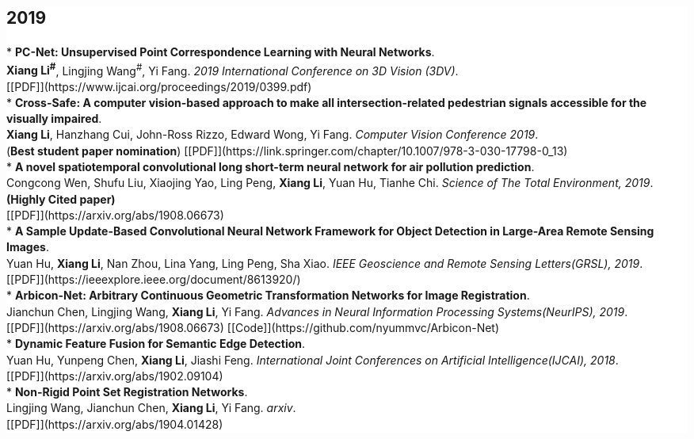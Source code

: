 <h2 id="y2019">2019</h2>

<div class="publication-item">
* <b>PC-Net: Unsupervised Point Correspondence Learning with Neural Networks</b>. <br>
<b>Xiang Li<sup>#</sup></b>, Lingjing Wang<sup>#</sup>, Yi Fang. <i>2019 International Conference on 3D Vision (3DV)</i>.<br>
[[PDF]](https://www.ijcai.org/proceedings/2019/0399.pdf)
</div>

<div class="publication-item">
* <b>Cross-Safe: A computer vision-based approach to make all intersection-related pedestrian signals accessible for the visually impaired</b>. <br>
<b>Xiang Li</b>, Hanzhang Cui, John-Ross Rizzo, Edward Wong, Yi Fang. <i>Computer Vision Conference 2019</i>.<br> (<b>Best student paper nomination</b>)
[[PDF]](https://link.springer.com/chapter/10.1007/978-3-030-17798-0_13)
</div>

<div class="publication-item">
* <b>A novel spatiotemporal convolutional long short-term neural network for air pollution prediction</b>. <br>
Congcong Wen, Shufu Liu, Xiaojing Yao, Ling Peng, <b>Xiang Li</b>, Yuan Hu, Tianhe Chi. <i>Science of The Total Environment, 2019</i>. <b>(Highly Cited paper)</b><br> 
[[PDF]](https://arxiv.org/abs/1908.06673)
</div>

<div class="publication-item">
* <b>A Sample Update-Based Convolutional Neural Network Framework for Object Detection in Large-Area Remote Sensing Images</b>. <br>
Yuan Hu, <b>Xiang Li</b>, Nan Zhou, Lina Yang, Ling Peng, Sha Xiao. <i>IEEE Geoscience and Remote Sensing Letters(GRSL), 2019</i>.<br>
[[PDF]](https://ieeexplore.ieee.org/document/8613920/)
</div>

<div class="publication-item">
* <b>Arbicon-Net: Arbitrary Continuous Geometric Transformation Networks for Image Registration</b>. <br>
Jianchun Chen, Lingjing Wang, <b>Xiang Li</b>, Yi Fang. <i>Advances in Neural Information Processing Systems(NeurIPS), 2019</i>.<br>
[[PDF]](https://arxiv.org/abs/1908.06673)
[[Code]](https://github.com/nyummvc/Arbicon-Net)
</div>

<div class="publication-item">
* <b>Dynamic Feature Fusion for Semantic Edge Detection</b>. <br>
Yuan Hu, Yunpeng Chen, <b>Xiang Li</b>, Jiashi Feng. <i>International Joint Conferences on Artificial Intelligence(IJCAI), 2018</i>.<br>
[[PDF]](https://arxiv.org/abs/1902.09104)
</div>

<div class="publication-item">
* <b>Non-Rigid Point Set Registration Networks</b>. <br>
Lingjing Wang, Jianchun Chen, <b>Xiang Li</b>, Yi Fang. <i>arxiv</i>.<br>
[[PDF]](https://arxiv.org/abs/1904.01428)
</div>
